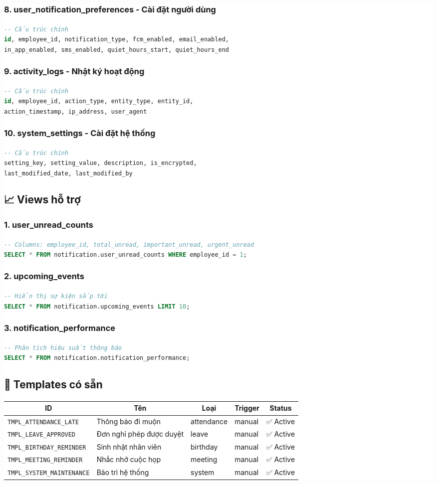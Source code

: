 ### 8. **user_notification_preferences** - Cài đặt người dùng
```sql
-- Cấu trúc chính
id, employee_id, notification_type, fcm_enabled, email_enabled, 
in_app_enabled, sms_enabled, quiet_hours_start, quiet_hours_end
```

### 9. **activity_logs** - Nhật ký hoạt động
```sql
-- Cấu trúc chính
id, employee_id, action_type, entity_type, entity_id, 
action_timestamp, ip_address, user_agent
```

### 10. **system_settings** - Cài đặt hệ thống
```sql
-- Cấu trúc chính
setting_key, setting_value, description, is_encrypted, 
last_modified_date, last_modified_by
```

## 📈 Views hỗ trợ

### 1. **user_unread_counts**
```sql
-- Columns: employee_id, total_unread, important_unread, urgent_unread
SELECT * FROM notification.user_unread_counts WHERE employee_id = 1;
```

### 2. **upcoming_events**
```sql
-- Hiển thị sự kiện sắp tới
SELECT * FROM notification.upcoming_events LIMIT 10;
```

### 3. **notification_performance**
```sql
-- Phân tích hiệu suất thông báo
SELECT * FROM notification.notification_performance;
```

## 🎯 Templates có sẵn

| ID | Tên | Loại | Trigger | Status |
|---|---|---|---|---|
| `TMPL_ATTENDANCE_LATE` | Thông báo đi muộn | attendance | manual | ✅ Active |
| `TMPL_LEAVE_APPROVED` | Đơn nghỉ phép được duyệt | leave | manual | ✅ Active |
| `TMPL_BIRTHDAY_REMINDER` | Sinh nhật nhân viên | birthday | manual | ✅ Active |
| `TMPL_MEETING_REMINDER` | Nhắc nhở cuộc họp | meeting | manual | ✅ Active |
| `TMPL_SYSTEM_MAINTENANCE` | Bảo trì hệ thống | system | manual | ✅ Active |
